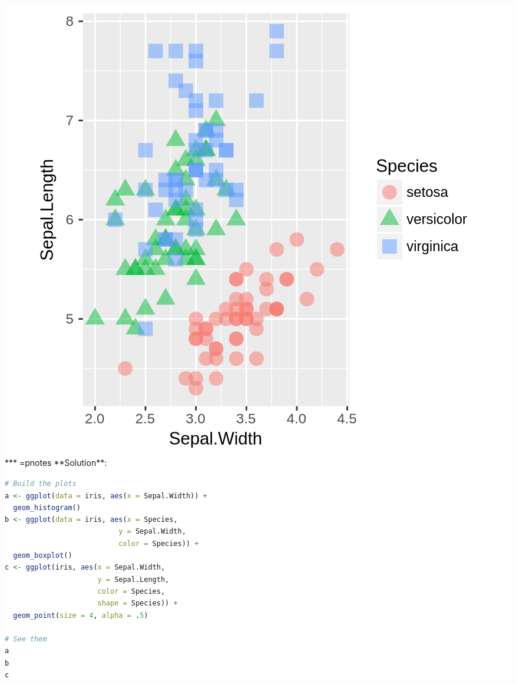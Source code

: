 <img src="assets/fig/ggplot_exercise_1c-1.svg" title="plot of chunk ggplot_exercise_1c" alt="plot of chunk ggplot_exercise_1c" style="display: block; margin: auto;" />
*** =pnotes
**Solution**:

```r
# Build the plots
a <- ggplot(data = iris, aes(x = Sepal.Width)) +
  geom_histogram()
b <- ggplot(data = iris, aes(x = Species,
                           y = Sepal.Width,
                           color = Species)) +
  geom_boxplot()
c <- ggplot(iris, aes(x = Sepal.Width,
                      y = Sepal.Length,
                      color = Species,
                      shape = Species)) +
  geom_point(size = 4, alpha = .5)

# See them
a
b
c
```
